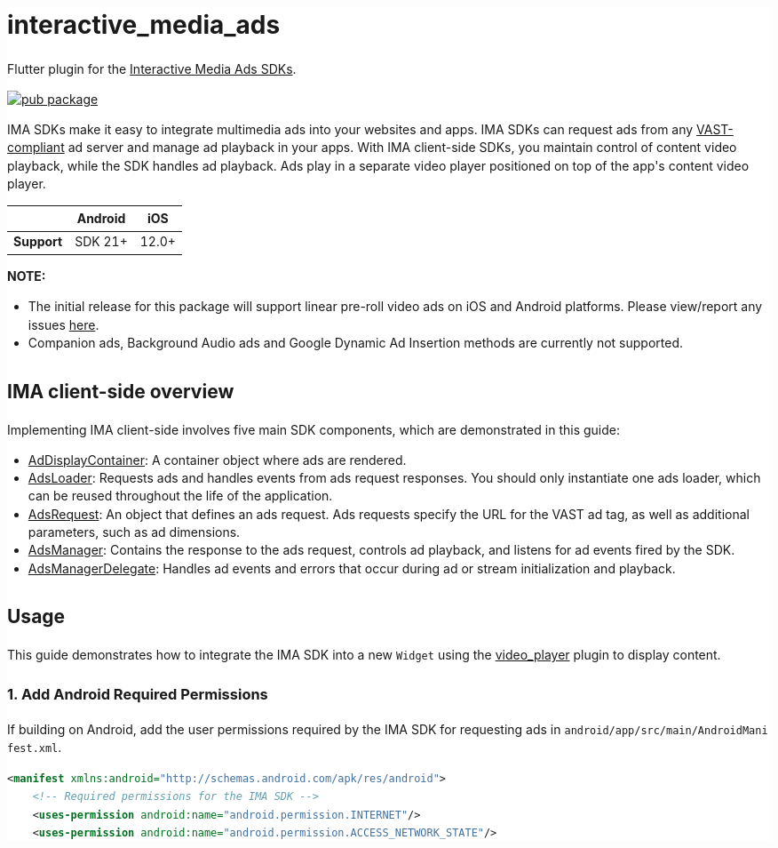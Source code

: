 # interactive\_media\_ads

Flutter plugin for the [Interactive Media Ads SDKs][1].

[![pub package](https://img.shields.io/pub/v/interactive_media_ads.svg)](https://pub.dev/packages/interactive_media_ads)

IMA SDKs make it easy to integrate multimedia ads into your websites and apps. IMA SDKs can request
ads from any [VAST-compliant][2] ad server and manage ad playback in your apps. With IMA client-side
SDKs, you maintain control of content video playback, while the SDK handles ad playback. Ads play in
a separate video player positioned on top of the app's content video player.

|             | Android | iOS   |
|-------------|---------|-------|
| **Support** | SDK 21+ | 12.0+ |

**NOTE:**
* The initial release for this package will support linear pre-roll video ads on iOS and Android platforms. Please view/report any issues [here](https://github.com/flutter/flutter/issues?q=is%3Aissue+is%3Aopen+label%3A%22p%3A+interactive_media_ads%22).
* Companion ads, Background Audio ads and Google Dynamic Ad Insertion methods are currently not supported.

## IMA client-side overview

Implementing IMA client-side involves five main SDK components, which are demonstrated in this
guide:

* [AdDisplayContainer][3]: A container object where ads are rendered.
* [AdsLoader][4]: Requests ads and handles events from ads request responses. You should only
instantiate one ads loader, which can be reused throughout the life of the application.
* [AdsRequest][5]: An object that defines an ads request. Ads requests specify the URL for the VAST
ad tag, as well as additional parameters, such as ad dimensions.
* [AdsManager][6]: Contains the response to the ads request, controls ad playback,
and listens for ad events fired by the SDK.
* [AdsManagerDelegate][8]: Handles ad events and errors that occur during ad or stream
initialization and playback.

## Usage

This guide demonstrates how to integrate the IMA SDK into a new `Widget` using the [video_player][7]
plugin to display content.

### 1. Add Android Required Permissions

If building on Android, add the user permissions required by the IMA SDK for requesting ads in
`android/app/src/main/AndroidManifest.xml`.

<?code-excerpt "example/android/app/src/main/AndroidManifest.xml (android_manifest)"?>
```xml
<manifest xmlns:android="http://schemas.android.com/apk/res/android">
    <!-- Required permissions for the IMA SDK -->
    <uses-permission android:name="android.permission.INTERNET"/>
    <uses-permission android:name="android.permission.ACCESS_NETWORK_STATE"/>
```


[1]: https://developers.google.com/interactive-media-ads
[2]: https://www.iab.com/guidelines/vast/
[3]: https://pub.dev/documentation/interactive_media_ads/latest/interactive_media_ads/AdDisplayContainer-class.html
[4]: https://pub.dev/documentation/interactive_media_ads/latest/interactive_media_ads/AdsLoader-class.html
[5]: https://pub.dev/documentation/interactive_media_ads/latest/interactive_media_ads/AdsRequest-class.html
[6]: https://pub.dev/documentation/interactive_media_ads/latest/interactive_media_ads/AdsManager-class.html
[7]: https://pub.dev/packages/video_player
[8]: https://pub.dev/documentation/interactive_media_ads/latest/interactive_media_ads/AdsManagerDelegate-class.html